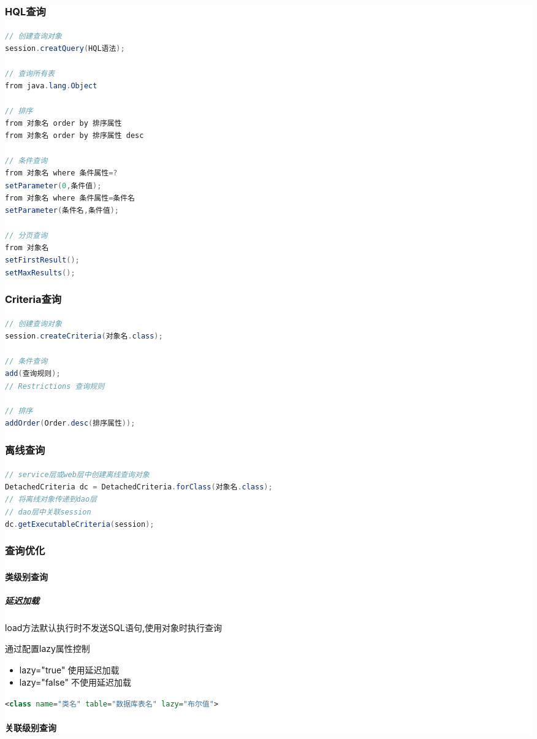 ### HQL查询

```java
// 创建查询对象
session.creatQuery(HQL语法);

// 查询所有表
from java.lang.Object

// 排序
from 对象名 order by 排序属性
from 对象名 order by 排序属性 desc

// 条件查询
from 对象名 where 条件属性=?
setParameter(0,条件值);
from 对象名 where 条件属性=条件名
setParameter(条件名,条件值);

// 分页查询
from 对象名
setFirstResult();
setMaxResults();
```

### Criteria查询

```java
// 创建查询对象
session.createCriteria(对象名.class);

// 条件查询
add(查询规则);
// Restrictions 查询规则

// 排序
addOrder(Order.desc(排序属性));
```

### 离线查询

```java
// service层或web层中创建离线查询对象
DetachedCriteria dc = DetachedCriteria.forClass(对象名.class);
// 将离线对象传递到dao层
// dao层中关联session
dc.getExecutableCriteria(session);
```

### 查询优化

#### 类级别查询

##### 延迟加载

load方法默认执行时不发送SQL语句,使用对象时执行查询

通过配置lazy属性控制

+ lazy="true" 使用延迟加载
+ lazy="false" 不使用延迟加载

```xml
<class name="类名" table="数据库表名" lazy="布尔值">
```

#### 关联级别查询